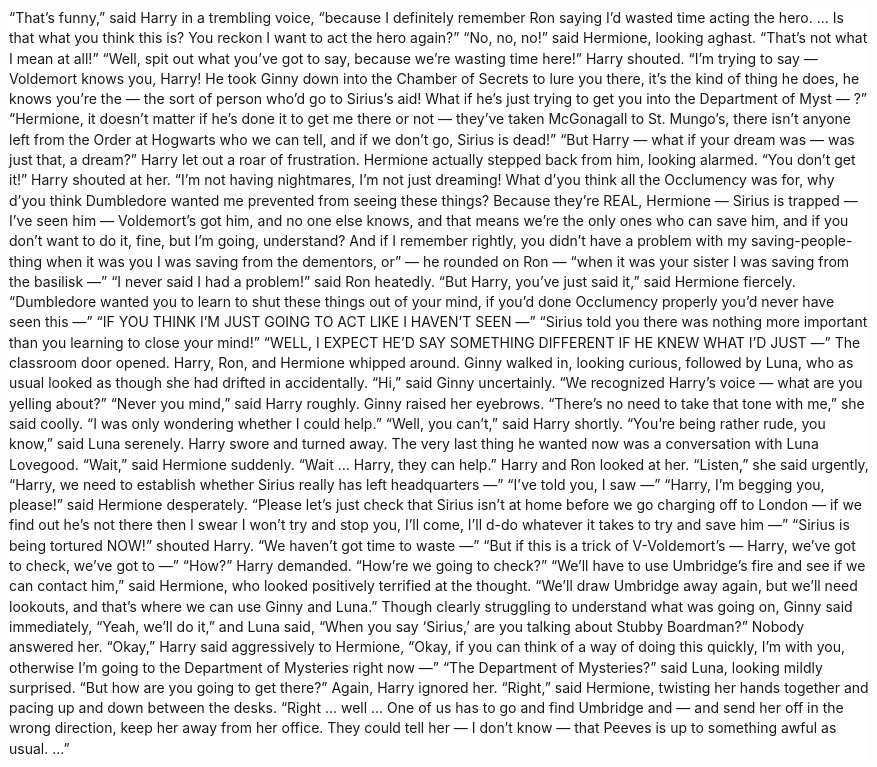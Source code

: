 “That’s funny,” said Harry in a trembling voice, “because I definitely remember Ron saying I’d wasted time acting the hero. … Is that what you think this is? You reckon I want to act the hero again?”
“No, no, no!” said Hermione, looking aghast. “That’s not what I mean at all!”
“Well, spit out what you’ve got to say, because we’re wasting time here!” Harry shouted.
“I’m trying to say — Voldemort knows you, Harry! He took Ginny down into the Chamber of Secrets to lure you there, it’s the kind of thing he does, he knows you’re the — the sort of person who’d go to Sirius’s aid! What if he’s just trying to get you into the Department of Myst — ?”
“Hermione, it doesn’t matter if he’s done it to get me there or not — they’ve taken McGonagall to St. Mungo’s, there isn’t anyone left from the Order at Hogwarts who we can tell, and if we don’t go, Sirius is dead!”
“But Harry — what if your dream was — was just that, a dream?”
Harry let out a roar of frustration. Hermione actually stepped back from him, looking alarmed.
“You don’t get it!” Harry shouted at her. “I’m not having nightmares, I’m not just dreaming! What d’you think all the Occlumency was for, why d’you think Dumbledore wanted me prevented from seeing these things? Because they’re REAL, Hermione — Sirius is trapped — I’ve seen him — Voldemort’s got him, and no one else knows, and that means we’re the only ones who can save him, and if you don’t want to do it, fine, but I’m going, understand? And if I remember rightly, you didn’t have a problem with my saving-people-thing when it was you I was saving from the dementors, or” — he rounded on Ron — “when it was your sister I was saving from the basilisk —”
“I never said I had a problem!” said Ron heatedly.
“But Harry, you’ve just said it,” said Hermione fiercely. “Dumbledore wanted you to learn to shut these things out of your mind, if you’d done Occlumency properly you’d never have seen this —”
“IF YOU THINK I’M JUST GOING TO ACT LIKE I HAVEN’T SEEN —”
“Sirius told you there was nothing more important than you learning to close your mind!”
“WELL, I EXPECT HE’D SAY SOMETHING DIFFERENT IF HE KNEW WHAT I’D JUST —”
The classroom door opened. Harry, Ron, and Hermione whipped around. Ginny walked in, looking curious, followed by Luna, who as usual looked as though she had drifted in accidentally.
“Hi,” said Ginny uncertainly. “We recognized Harry’s voice — what are you yelling about?”
“Never you mind,” said Harry roughly.
Ginny raised her eyebrows.
“There’s no need to take that tone with me,” she said coolly. “I was only wondering whether I could help.”
“Well, you can’t,” said Harry shortly.
“You’re being rather rude, you know,” said Luna serenely.
Harry swore and turned away. The very last thing he wanted now was a conversation with Luna Lovegood.
“Wait,” said Hermione suddenly. “Wait … Harry, they can help.”
Harry and Ron looked at her.
“Listen,” she said urgently, “Harry, we need to establish whether Sirius really has left headquarters —”
“I’ve told you, I saw —”
“Harry, I’m begging you, please!” said Hermione desperately. “Please let’s just check that Sirius isn’t at home before we go charging off to London — if we find out he’s not there then I swear I won’t try and stop you, I’ll come, I’ll d-do whatever it takes to try and save him —”
“Sirius is being tortured NOW!” shouted Harry. “We haven’t got time to waste —”
“But if this is a trick of V-Voldemort’s — Harry, we’ve got to check, we’ve got to —”
“How?” Harry demanded. “How’re we going to check?”
“We’ll have to use Umbridge’s fire and see if we can contact him,” said Hermione, who looked positively terrified at the thought. “We’ll draw Umbridge away again, but we’ll need lookouts, and that’s where we can use Ginny and Luna.”
Though clearly struggling to understand what was going on, Ginny said immediately, “Yeah, we’ll do it,” and Luna said, “When you say ‘Sirius,’ are you talking about Stubby Boardman?”
Nobody answered her.
“Okay,” Harry said aggressively to Hermione, “Okay, if you can think of a way of doing this quickly, I’m with you, otherwise I’m going to the Department of Mysteries right now —”
“The Department of Mysteries?” said Luna, looking mildly surprised. “But how are you going to get there?”
Again, Harry ignored her.
“Right,” said Hermione, twisting her hands together and pacing up and down between the desks. “Right … well … One of us has to go and find Umbridge and — and send her off in the wrong direction, keep her away from her office. They could tell her — I don’t know — that Peeves is up to something awful as usual. …”